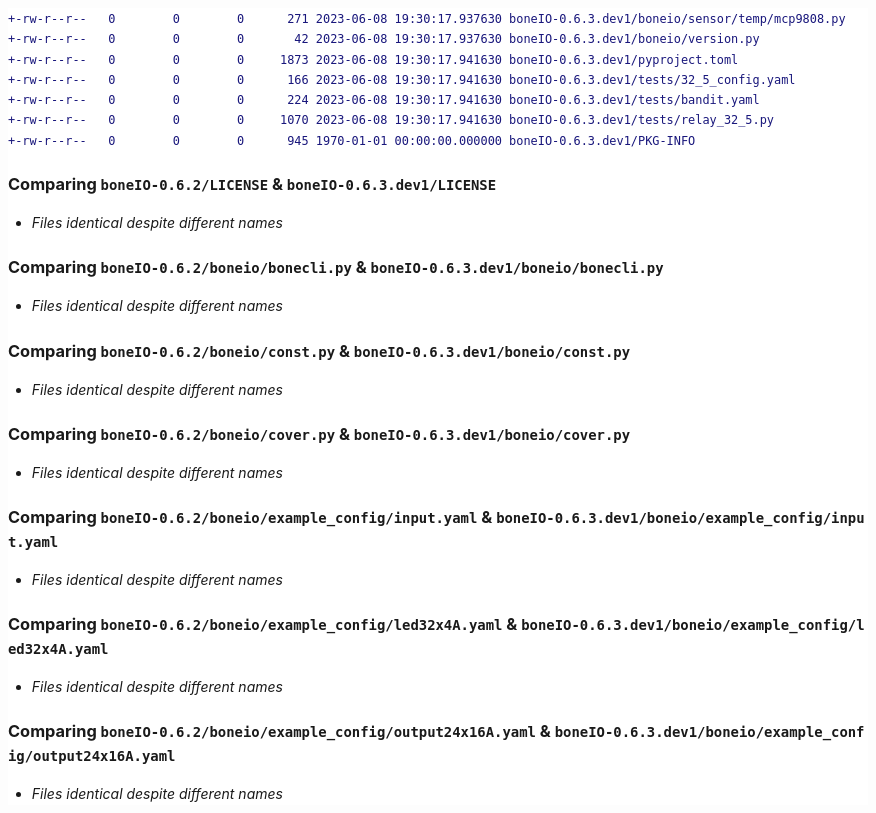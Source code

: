 ```diff
+-rw-r--r--   0        0        0      271 2023-06-08 19:30:17.937630 boneIO-0.6.3.dev1/boneio/sensor/temp/mcp9808.py
+-rw-r--r--   0        0        0       42 2023-06-08 19:30:17.937630 boneIO-0.6.3.dev1/boneio/version.py
+-rw-r--r--   0        0        0     1873 2023-06-08 19:30:17.941630 boneIO-0.6.3.dev1/pyproject.toml
+-rw-r--r--   0        0        0      166 2023-06-08 19:30:17.941630 boneIO-0.6.3.dev1/tests/32_5_config.yaml
+-rw-r--r--   0        0        0      224 2023-06-08 19:30:17.941630 boneIO-0.6.3.dev1/tests/bandit.yaml
+-rw-r--r--   0        0        0     1070 2023-06-08 19:30:17.941630 boneIO-0.6.3.dev1/tests/relay_32_5.py
+-rw-r--r--   0        0        0      945 1970-01-01 00:00:00.000000 boneIO-0.6.3.dev1/PKG-INFO
```

### Comparing `boneIO-0.6.2/LICENSE` & `boneIO-0.6.3.dev1/LICENSE`

 * *Files identical despite different names*

### Comparing `boneIO-0.6.2/boneio/bonecli.py` & `boneIO-0.6.3.dev1/boneio/bonecli.py`

 * *Files identical despite different names*

### Comparing `boneIO-0.6.2/boneio/const.py` & `boneIO-0.6.3.dev1/boneio/const.py`

 * *Files identical despite different names*

### Comparing `boneIO-0.6.2/boneio/cover.py` & `boneIO-0.6.3.dev1/boneio/cover.py`

 * *Files identical despite different names*

### Comparing `boneIO-0.6.2/boneio/example_config/input.yaml` & `boneIO-0.6.3.dev1/boneio/example_config/input.yaml`

 * *Files identical despite different names*

### Comparing `boneIO-0.6.2/boneio/example_config/led32x4A.yaml` & `boneIO-0.6.3.dev1/boneio/example_config/led32x4A.yaml`

 * *Files identical despite different names*

### Comparing `boneIO-0.6.2/boneio/example_config/output24x16A.yaml` & `boneIO-0.6.3.dev1/boneio/example_config/output24x16A.yaml`

 * *Files identical despite different names*
